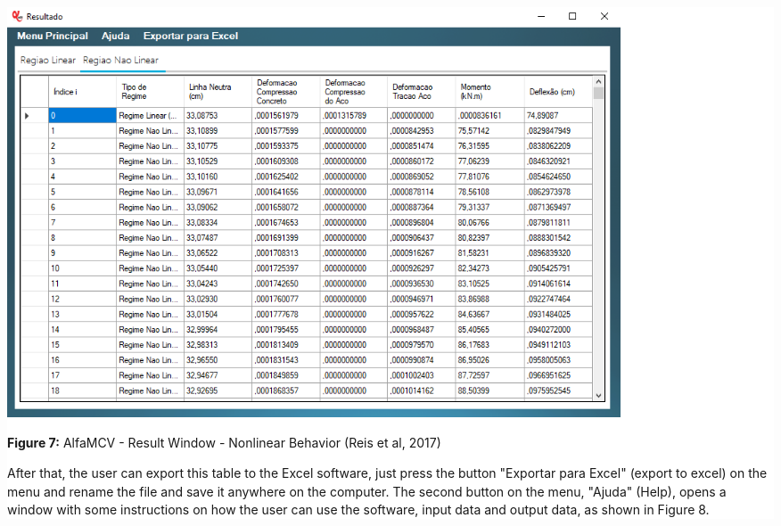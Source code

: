 <img src="Figures/Alfa_Results2.png" width="80%">
</div>
<p>
 <b>Figure 7:</b> AlfaMCV - Result Window - Nonlinear Behavior (Reis et al, 2017)
</p>

After that, the user can export this table to the Excel software, just press the button "Exportar para Excel" (export to excel) on the menu and rename the file and save it anywhere on the computer. The second button on the menu, "Ajuda" (Help), opens a window with some instructions on how the user can use the software, input data and output data, as shown in Figure 8.

 <div>